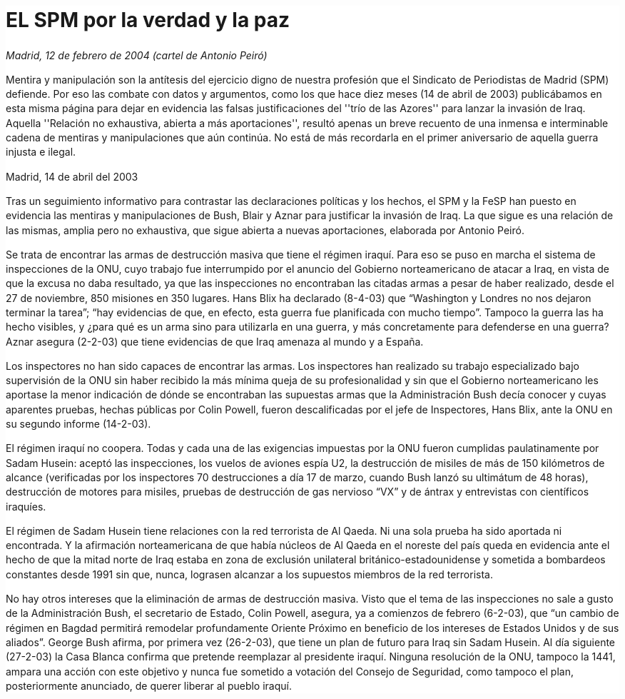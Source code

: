 # EL SPM por la verdad y la paz

*Madrid, 12 de febrero de 2004 (cartel de Antonio Peiró)*

Mentira y manipulación son la antítesis del ejercicio digno de nuestra profesión que el Sindicato de Periodistas de Madrid (SPM) defiende. Por eso las combate con datos y argumentos, como los que hace diez meses (14 de abril de 2003) publicábamos en esta misma página para dejar en evidencia las falsas justificaciones del ''trío de las Azores'' para lanzar la invasión de Iraq. Aquella ''Relación no exhaustiva, abierta a más aportaciones'', resultó apenas un breve recuento de una inmensa e interminable cadena de mentiras y manipulaciones que aún continúa. No está de más recordarla en el primer aniversario de aquella guerra injusta e ilegal.

Madrid, 14 de abril del 2003

Tras un seguimiento informativo para contrastar las declaraciones políticas y los hechos, el SPM y la FeSP han puesto en evidencia las mentiras y manipulaciones de Bush, Blair y Aznar para justificar la invasión de Iraq. La que sigue es una relación de las mismas, amplia pero no exhaustiva, que sigue abierta a nuevas aportaciones, elaborada por Antonio Peiró.

Se trata de encontrar las armas de destrucción masiva que tiene el régimen iraquí. Para eso se puso en marcha el sistema de inspecciones de la ONU, cuyo trabajo fue interrumpido por el anuncio del Gobierno norteamericano de atacar a Iraq, en vista de que la excusa no daba resultado, ya que las inspecciones no encontraban las citadas armas a pesar de haber realizado, desde el 27 de noviembre, 850 misiones en 350 lugares. Hans Blix ha declarado (8-4-03) que “Washington y Londres no nos dejaron terminar la tarea”; “hay evidencias de que, en efecto, esta guerra fue planificada con mucho tiempo”.
Tampoco la guerra las ha hecho visibles, y ¿para qué es un arma sino para utilizarla en una guerra, y más concretamente para defenderse en una guerra? 
Aznar asegura (2-2-03) que tiene evidencias de que Iraq amenaza al mundo y a España.

Los inspectores no han sido capaces de encontrar las armas. Los inspectores han realizado su trabajo especializado bajo supervisión de la ONU sin haber recibido la más mínima queja de su profesionalidad y sin que el Gobierno norteamericano les aportase la menor indicación de dónde se encontraban las supuestas armas que la Administración Bush decía conocer y cuyas aparentes pruebas, hechas públicas por Colin Powell, fueron descalificadas por el jefe de Inspectores, Hans Blix, ante la ONU en su segundo informe (14-2-03).

El régimen iraquí no coopera. Todas y cada una de las exigencias impuestas por la ONU fueron cumplidas paulatinamente por Sadam Husein: aceptó las inspecciones, los vuelos de aviones espía U2, la destrucción de misiles de más de 150 kilómetros de alcance (verificadas por los inspectores 70 destrucciones a día 17 de marzo, cuando Bush lanzó su ultimátum de 48 horas), destrucción de motores para misiles, pruebas de destrucción de gas nervioso “VX” y de ántrax y entrevistas con científicos iraquíes.

El régimen de Sadam Husein tiene relaciones con la red terrorista de Al Qaeda. Ni una sola prueba ha sido aportada ni encontrada. Y la afirmación norteamericana de que había núcleos de Al Qaeda en el noreste del país queda en evidencia ante el hecho de que la mitad norte de Iraq estaba en zona de exclusión unilateral británico-estadounidense y sometida a bombardeos constantes desde 1991 sin que, nunca, lograsen alcanzar a los supuestos miembros de la red terrorista.

No hay otros intereses que la eliminación de armas de destrucción masiva. Visto que el tema de las inspecciones no sale a gusto de la Administración Bush, el secretario de Estado, Colin Powell, asegura, ya a comienzos de febrero (6-2-03), que “un cambio de régimen en Bagdad permitirá remodelar profundamente Oriente Próximo en beneficio de los intereses de Estados Unidos y de sus aliados”. 
George Bush afirma, por primera vez (26-2-03), que tiene un plan de futuro para Iraq sin Sadam Husein. Al día siguiente (27-2-03) la Casa Blanca confirma que pretende reemplazar al presidente iraquí. 
Ninguna resolución de la ONU, tampoco la 1441, ampara una acción con este objetivo y nunca fue sometido a votación del Consejo de Seguridad, como tampoco el plan, posteriormente anunciado, de querer liberar al pueblo iraquí.
